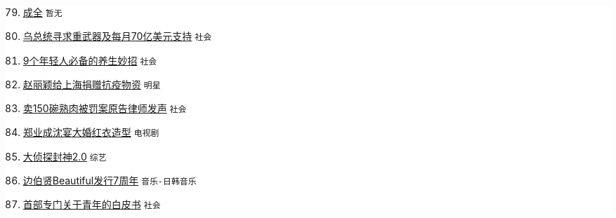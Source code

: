79. [成全](https://m.weibo.cn/search?containerid=100103type%3D1%26t%3D10%26q%3D%E6%88%90%E5%85%A8&stream_entry_id=31&isnewpage=1&extparam=seat%3D1%26cate%3D0%26dgr%3D0%26pos%3D42%26lcate%3D5001%26filter_type%3Drealtimehot%26realpos%3D41%26flag%3D0%26c_type%3D31%26display_time%3D1650619458%26pre_seqid%3D16506194581250229768331&luicode=10000011&lfid=106003type%3D25%26t%3D3%26disable_hot%3D1%26filter_type%3Drealtimehot) `暂无` 

80. [乌总统寻求重武器及每月70亿美元支持](https://m.weibo.cn/search?containerid=100103type%3D1%26t%3D10%26q%3D%23%E4%B9%8C%E6%80%BB%E7%BB%9F%E5%AF%BB%E6%B1%82%E9%87%8D%E6%AD%A6%E5%99%A8%E5%8F%8A%E6%AF%8F%E6%9C%8870%E4%BA%BF%E7%BE%8E%E5%85%83%E6%94%AF%E6%8C%81%23&stream_entry_id=31&isnewpage=1&extparam=seat%3D1%26cate%3D0%26dgr%3D0%26pos%3D43%26lcate%3D5001%26filter_type%3Drealtimehot%26realpos%3D42%26flag%3D0%26c_type%3D31%26display_time%3D1650619458%26pre_seqid%3D16506194581250229768331&luicode=10000011&lfid=106003type%3D25%26t%3D3%26disable_hot%3D1%26filter_type%3Drealtimehot) `社会` 

81. [9个年轻人必备的养生妙招](https://m.weibo.cn/search?containerid=100103type%3D1%26t%3D10%26q%3D%239%E4%B8%AA%E5%B9%B4%E8%BD%BB%E4%BA%BA%E5%BF%85%E5%A4%87%E7%9A%84%E5%85%BB%E7%94%9F%E5%A6%99%E6%8B%9B%23&stream_entry_id=31&isnewpage=1&extparam=seat%3D1%26cate%3D0%26dgr%3D0%26pos%3D44%26lcate%3D5001%26filter_type%3Drealtimehot%26realpos%3D43%26flag%3D1%26c_type%3D31%26display_time%3D1650619458%26pre_seqid%3D16506194581250229768331&luicode=10000011&lfid=106003type%3D25%26t%3D3%26disable_hot%3D1%26filter_type%3Drealtimehot) `社会` 

82. [赵丽颖给上海捐赠抗疫物资](https://m.weibo.cn/search?containerid=100103type%3D1%26t%3D10%26q%3D%23%E8%B5%B5%E4%B8%BD%E9%A2%96%E7%BB%99%E4%B8%8A%E6%B5%B7%E6%8D%90%E8%B5%A0%E6%8A%97%E7%96%AB%E7%89%A9%E8%B5%84%23&stream_entry_id=31&isnewpage=1&extparam=seat%3D1%26cate%3D0%26dgr%3D0%26pos%3D46%26lcate%3D5001%26filter_type%3Drealtimehot%26realpos%3D45%26flag%3D0%26c_type%3D31%26display_time%3D1650619458%26pre_seqid%3D16506194581250229768331&luicode=10000011&lfid=106003type%3D25%26t%3D3%26disable_hot%3D1%26filter_type%3Drealtimehot) `明星` 

83. [卖150碗熟肉被罚案原告律师发声](https://m.weibo.cn/search?containerid=100103type%3D1%26t%3D10%26q%3D%23%E5%8D%96150%E7%A2%97%E7%86%9F%E8%82%89%E8%A2%AB%E7%BD%9A%E6%A1%88%E5%8E%9F%E5%91%8A%E5%BE%8B%E5%B8%88%E5%8F%91%E5%A3%B0%23&stream_entry_id=31&isnewpage=1&extparam=seat%3D1%26cate%3D0%26dgr%3D0%26pos%3D47%26lcate%3D5001%26filter_type%3Drealtimehot%26realpos%3D46%26flag%3D0%26c_type%3D31%26display_time%3D1650619458%26pre_seqid%3D16506194581250229768331&luicode=10000011&lfid=106003type%3D25%26t%3D3%26disable_hot%3D1%26filter_type%3Drealtimehot) `社会` 

84. [郑业成沈宴大婚红衣造型](https://m.weibo.cn/search?containerid=100103type%3D1%26t%3D10%26q%3D%23%E9%83%91%E4%B8%9A%E6%88%90%E6%B2%88%E5%AE%B4%E5%A4%A7%E5%A9%9A%E7%BA%A2%E8%A1%A3%E9%80%A0%E5%9E%8B%23&stream_entry_id=31&isnewpage=1&extparam=seat%3D1%26cate%3D0%26dgr%3D0%26pos%3D48%26lcate%3D5001%26filter_type%3Drealtimehot%26realpos%3D47%26flag%3D0%26c_type%3D31%26display_time%3D1650619458%26pre_seqid%3D16506194581250229768331&luicode=10000011&lfid=106003type%3D25%26t%3D3%26disable_hot%3D1%26filter_type%3Drealtimehot) `电视剧` 

85. [大侦探封神2.0](https://m.weibo.cn/search?containerid=100103type%3D1%26t%3D10%26q%3D%23%E5%A4%A7%E4%BE%A6%E6%8E%A2%E5%B0%81%E7%A5%9E2.0%23&stream_entry_id=31&isnewpage=1&extparam=seat%3D1%26cate%3D0%26dgr%3D0%26pos%3D50%26lcate%3D5001%26filter_type%3Drealtimehot%26realpos%3D49%26flag%3D0%26c_type%3D31%26display_time%3D1650619458%26pre_seqid%3D16506194581250229768331&luicode=10000011&lfid=106003type%3D25%26t%3D3%26disable_hot%3D1%26filter_type%3Drealtimehot) `综艺` 

86. [边伯贤Beautiful发行7周年](https://m.weibo.cn/search?containerid=100103type%3D1%26t%3D10%26q%3D%23%E8%BE%B9%E4%BC%AF%E8%B4%A4Beautiful%E5%8F%91%E8%A1%8C7%E5%91%A8%E5%B9%B4%23&stream_entry_id=31&isnewpage=1&extparam=seat%3D1%26cate%3D0%26dgr%3D0%26pos%3D51%26lcate%3D5001%26filter_type%3Drealtimehot%26realpos%3D50%26flag%3D0%26c_type%3D31%26display_time%3D1650619458%26pre_seqid%3D16506194581250229768331&luicode=10000011&lfid=106003type%3D25%26t%3D3%26disable_hot%3D1%26filter_type%3Drealtimehot) `音乐-日韩音乐` 

87. [首部专门关于青年的白皮书](https://m.weibo.cn/search?containerid=100103type%3D1%26t%3D10%26q%3D%23%E9%A6%96%E9%83%A8%E4%B8%93%E9%97%A8%E5%85%B3%E4%BA%8E%E9%9D%92%E5%B9%B4%E7%9A%84%E7%99%BD%E7%9A%AE%E4%B9%A6%23&stream_entry_id=31&isnewpage=1&extparam=seat%3D1%26cate%3D0%26dgr%3D0%26pos%3D2%26lcate%3D5001%26realpos%3D3%26flag%3D0%26filter_type%3Drealtimehot%26c_type%3D31%26display_time%3D1650616141%26pre_seqid%3D16506161416450126625326&luicode=10000011&lfid=106003type%3D25%26t%3D3%26disable_hot%3D1%26filter_type%3Drealtimehot) `社会` 
